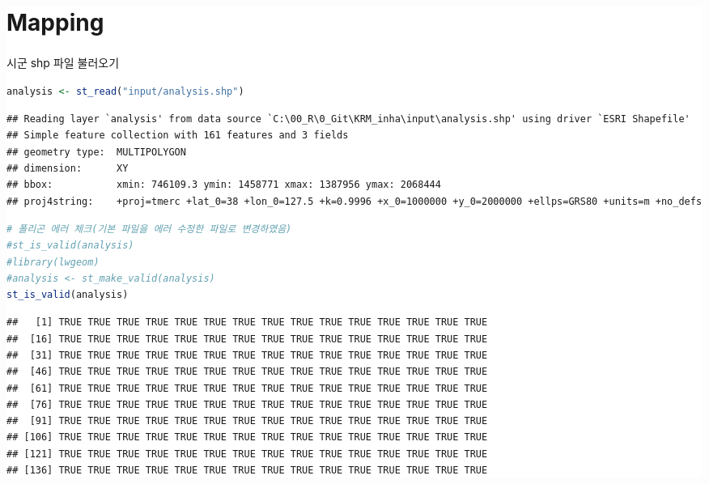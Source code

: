 # Mapping

시군 shp 파일 불러오기

``` r
analysis <- st_read("input/analysis.shp")
```

    ## Reading layer `analysis' from data source `C:\00_R\0_Git\KRM_inha\input\analysis.shp' using driver `ESRI Shapefile'
    ## Simple feature collection with 161 features and 3 fields
    ## geometry type:  MULTIPOLYGON
    ## dimension:      XY
    ## bbox:           xmin: 746109.3 ymin: 1458771 xmax: 1387956 ymax: 2068444
    ## proj4string:    +proj=tmerc +lat_0=38 +lon_0=127.5 +k=0.9996 +x_0=1000000 +y_0=2000000 +ellps=GRS80 +units=m +no_defs

``` r
# 폴리곤 에러 체크(기본 파일을 에러 수정한 파일로 변경하였음)
#st_is_valid(analysis)
#library(lwgeom)
#analysis <- st_make_valid(analysis)
st_is_valid(analysis)
```

    ##   [1] TRUE TRUE TRUE TRUE TRUE TRUE TRUE TRUE TRUE TRUE TRUE TRUE TRUE TRUE TRUE
    ##  [16] TRUE TRUE TRUE TRUE TRUE TRUE TRUE TRUE TRUE TRUE TRUE TRUE TRUE TRUE TRUE
    ##  [31] TRUE TRUE TRUE TRUE TRUE TRUE TRUE TRUE TRUE TRUE TRUE TRUE TRUE TRUE TRUE
    ##  [46] TRUE TRUE TRUE TRUE TRUE TRUE TRUE TRUE TRUE TRUE TRUE TRUE TRUE TRUE TRUE
    ##  [61] TRUE TRUE TRUE TRUE TRUE TRUE TRUE TRUE TRUE TRUE TRUE TRUE TRUE TRUE TRUE
    ##  [76] TRUE TRUE TRUE TRUE TRUE TRUE TRUE TRUE TRUE TRUE TRUE TRUE TRUE TRUE TRUE
    ##  [91] TRUE TRUE TRUE TRUE TRUE TRUE TRUE TRUE TRUE TRUE TRUE TRUE TRUE TRUE TRUE
    ## [106] TRUE TRUE TRUE TRUE TRUE TRUE TRUE TRUE TRUE TRUE TRUE TRUE TRUE TRUE TRUE
    ## [121] TRUE TRUE TRUE TRUE TRUE TRUE TRUE TRUE TRUE TRUE TRUE TRUE TRUE TRUE TRUE
    ## [136] TRUE TRUE TRUE TRUE TRUE TRUE TRUE TRUE TRUE TRUE TRUE TRUE TRUE TRUE TRUE